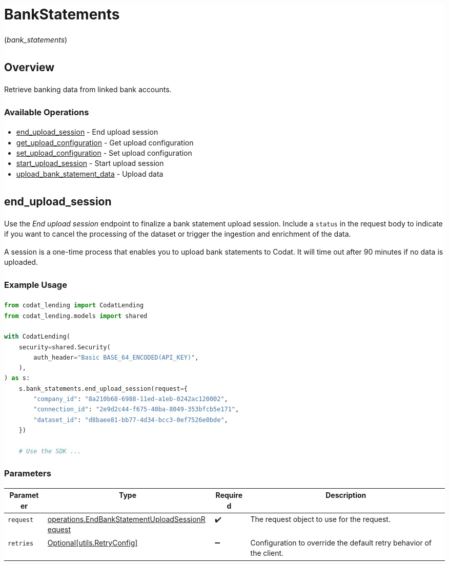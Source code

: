 # BankStatements
(*bank_statements*)

## Overview

Retrieve banking data from linked bank accounts.

### Available Operations

* [end_upload_session](#end_upload_session) - End upload session
* [get_upload_configuration](#get_upload_configuration) - Get upload configuration
* [set_upload_configuration](#set_upload_configuration) - Set upload configuration
* [start_upload_session](#start_upload_session) - Start upload session
* [upload_bank_statement_data](#upload_bank_statement_data) - Upload data

## end_upload_session

Use the *End upload session* endpoint to finalize a bank statement upload session. Include a `status` in the request body to indicate if you want to cancel the processing of the dataset or trigger the ingestion and enrichment of the data.

A session is a one-time process that enables you to upload bank statements to Codat. It will time out after 90 minutes if no data is uploaded.

### Example Usage

```python
from codat_lending import CodatLending
from codat_lending.models import shared

with CodatLending(
    security=shared.Security(
        auth_header="Basic BASE_64_ENCODED(API_KEY)",
    ),
) as s:
    s.bank_statements.end_upload_session(request={
        "company_id": "8a210b68-6988-11ed-a1eb-0242ac120002",
        "connection_id": "2e9d2c44-f675-40ba-8049-353bfcb5e171",
        "dataset_id": "d8baee81-bb77-4d34-bcc3-0ef7526e0bde",
    })

    # Use the SDK ...

```

### Parameters

| Parameter                                                                                                          | Type                                                                                                               | Required                                                                                                           | Description                                                                                                        |
| ------------------------------------------------------------------------------------------------------------------ | ------------------------------------------------------------------------------------------------------------------ | ------------------------------------------------------------------------------------------------------------------ | ------------------------------------------------------------------------------------------------------------------ |
| `request`                                                                                                          | [operations.EndBankStatementUploadSessionRequest](../../models/operations/endbankstatementuploadsessionrequest.md) | :heavy_check_mark:                                                                                                 | The request object to use for the request.                                                                         |
| `retries`                                                                                                          | [Optional[utils.RetryConfig]](../../models/utils/retryconfig.md)                                                   | :heavy_minus_sign:                                                                                                 | Configuration to override the default retry behavior of the client.                                                |
